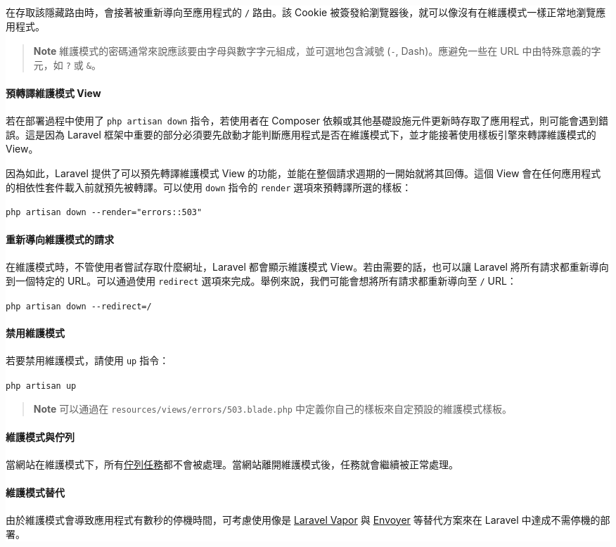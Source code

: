 在存取該隱藏路由時，會接著被重新導向至應用程式的 `/` 路由。該 Cookie 被簽發給瀏覽器後，就可以像沒有在維護模式一樣正常地瀏覽應用程式。

> **Note** 維護模式的密碼通常來說應該要由字母與數字字元組成，並可選地包含減號 (`-`, Dash)。應避免一些在 URL 中由特殊意義的字元，如 `?` 或 `&`。

<a name="pre-rendering-the-maintenance-mode-view"></a>

#### 預轉譯維護模式 View

若在部署過程中使用了 `php artisan down` 指令，若使用者在 Composer 依賴或其他基礎設施元件更新時存取了應用程式，則可能會遇到錯誤。這是因為 Laravel 框架中重要的部分必須要先啟動才能判斷應用程式是否在維護模式下，並才能接著使用樣板引擎來轉譯維護模式的 View。

因為如此，Laravel 提供了可以預先轉譯維護模式 View 的功能，並能在整個請求週期的一開始就將其回傳。這個 View 會在任何應用程式的相依性套件載入前就預先被轉譯。可以使用 `down` 指令的 `render` 選項來預轉譯所選的樣板：

```shell
php artisan down --render="errors::503"
```

<a name="redirecting-maintenance-mode-requests"></a>

#### 重新導向維護模式的請求

在維護模式時，不管使用者嘗試存取什麼網址，Laravel 都會顯示維護模式 View。若由需要的話，也可以讓 Laravel 將所有請求都重新導向到一個特定的 URL。可以通過使用 `redirect` 選項來完成。舉例來說，我們可能會想將所有請求都重新導向至 `/` URL：

```shell
php artisan down --redirect=/
```

<a name="disabling-maintenance-mode"></a>

#### 禁用維護模式

若要禁用維護模式，請使用 `up` 指令：

```shell
php artisan up
```

> **Note** 可以通過在 `resources/views/errors/503.blade.php` 中定義你自己的樣板來自定預設的維護模式樣板。

<a name="maintenance-mode-queues"></a>

#### 維護模式與佇列

當網站在維護模式下，所有[佇列任務](/docs/{{version}}/queues)都不會被處理。當網站離開維護模式後，任務就會繼續被正常處理。

<a name="alternatives-to-maintenance-mode"></a>

#### 維護模式替代

由於維護模式會導致應用程式有數秒的停機時間，可考慮使用像是 [Laravel Vapor](https://vapor.laravel.com) 與 [Envoyer](https://envoyer.io) 等替代方案來在 Laravel 中達成不需停機的部署。
